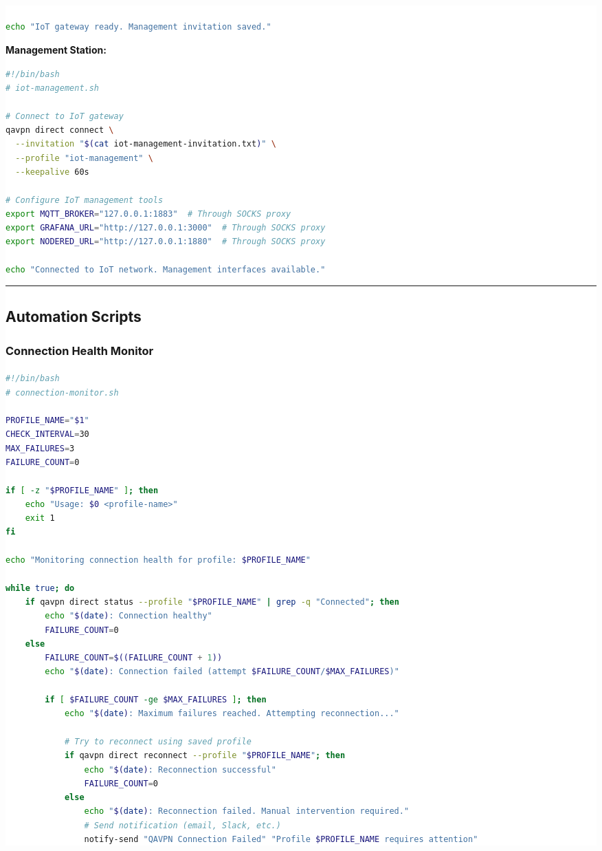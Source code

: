 ```bash

echo "IoT gateway ready. Management invitation saved."
```

**Management Station:**
```bash
#!/bin/bash
# iot-management.sh

# Connect to IoT gateway
qavpn direct connect \
  --invitation "$(cat iot-management-invitation.txt)" \
  --profile "iot-management" \
  --keepalive 60s

# Configure IoT management tools
export MQTT_BROKER="127.0.0.1:1883"  # Through SOCKS proxy
export GRAFANA_URL="http://127.0.0.1:3000"  # Through SOCKS proxy
export NODERED_URL="http://127.0.0.1:1880"  # Through SOCKS proxy

echo "Connected to IoT network. Management interfaces available."
```

---

## Automation Scripts

### Connection Health Monitor

```bash
#!/bin/bash
# connection-monitor.sh

PROFILE_NAME="$1"
CHECK_INTERVAL=30
MAX_FAILURES=3
FAILURE_COUNT=0

if [ -z "$PROFILE_NAME" ]; then
    echo "Usage: $0 <profile-name>"
    exit 1
fi

echo "Monitoring connection health for profile: $PROFILE_NAME"

while true; do
    if qavpn direct status --profile "$PROFILE_NAME" | grep -q "Connected"; then
        echo "$(date): Connection healthy"
        FAILURE_COUNT=0
    else
        FAILURE_COUNT=$((FAILURE_COUNT + 1))
        echo "$(date): Connection failed (attempt $FAILURE_COUNT/$MAX_FAILURES)"
        
        if [ $FAILURE_COUNT -ge $MAX_FAILURES ]; then
            echo "$(date): Maximum failures reached. Attempting reconnection..."
            
            # Try to reconnect using saved profile
            if qavpn direct reconnect --profile "$PROFILE_NAME"; then
                echo "$(date): Reconnection successful"
                FAILURE_COUNT=0
            else
                echo "$(date): Reconnection failed. Manual intervention required."
                # Send notification (email, Slack, etc.)
                notify-send "QAVPN Connection Failed" "Profile $PROFILE_NAME requires attention"
```